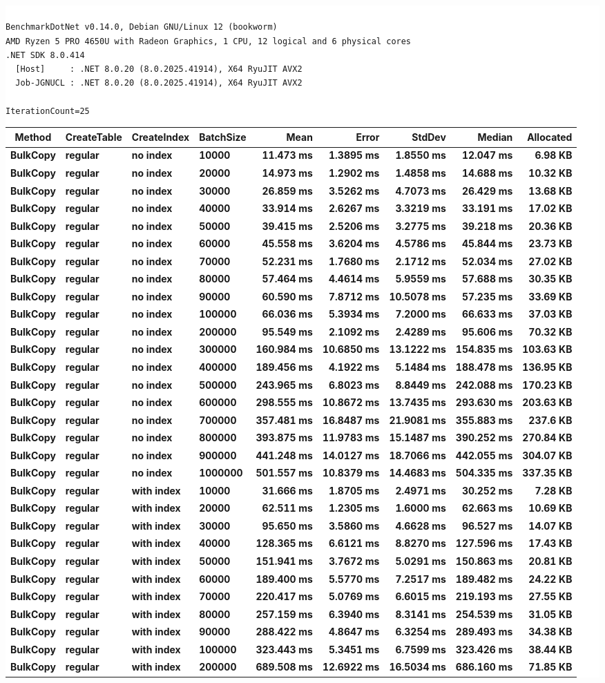 ```

BenchmarkDotNet v0.14.0, Debian GNU/Linux 12 (bookworm)
AMD Ryzen 5 PRO 4650U with Radeon Graphics, 1 CPU, 12 logical and 6 physical cores
.NET SDK 8.0.414
  [Host]     : .NET 8.0.20 (8.0.2025.41914), X64 RyuJIT AVX2
  Job-JGNUCL : .NET 8.0.20 (8.0.2025.41914), X64 RyuJIT AVX2

IterationCount=25  

```
| Method   | CreateTable | CreateIndex | BatchSize | Mean         | Error      | StdDev     | Median       | Allocated |
|--------- |------------ |------------ |---------- |-------------:|-----------:|-----------:|-------------:|----------:|
| **BulkCopy** | **regular**     | **no index**    | **10000**     |    **11.473 ms** |  **1.3895 ms** |  **1.8550 ms** |    **12.047 ms** |   **6.98 KB** |
| **BulkCopy** | **regular**     | **no index**    | **20000**     |    **14.973 ms** |  **1.2902 ms** |  **1.4858 ms** |    **14.688 ms** |  **10.32 KB** |
| **BulkCopy** | **regular**     | **no index**    | **30000**     |    **26.859 ms** |  **3.5262 ms** |  **4.7073 ms** |    **26.429 ms** |  **13.68 KB** |
| **BulkCopy** | **regular**     | **no index**    | **40000**     |    **33.914 ms** |  **2.6267 ms** |  **3.3219 ms** |    **33.191 ms** |  **17.02 KB** |
| **BulkCopy** | **regular**     | **no index**    | **50000**     |    **39.415 ms** |  **2.5206 ms** |  **3.2775 ms** |    **39.218 ms** |  **20.36 KB** |
| **BulkCopy** | **regular**     | **no index**    | **60000**     |    **45.558 ms** |  **3.6204 ms** |  **4.5786 ms** |    **45.844 ms** |  **23.73 KB** |
| **BulkCopy** | **regular**     | **no index**    | **70000**     |    **52.231 ms** |  **1.7680 ms** |  **2.1712 ms** |    **52.034 ms** |  **27.02 KB** |
| **BulkCopy** | **regular**     | **no index**    | **80000**     |    **57.464 ms** |  **4.4614 ms** |  **5.9559 ms** |    **57.688 ms** |  **30.35 KB** |
| **BulkCopy** | **regular**     | **no index**    | **90000**     |    **60.590 ms** |  **7.8712 ms** | **10.5078 ms** |    **57.235 ms** |  **33.69 KB** |
| **BulkCopy** | **regular**     | **no index**    | **100000**    |    **66.036 ms** |  **5.3934 ms** |  **7.2000 ms** |    **66.633 ms** |  **37.03 KB** |
| **BulkCopy** | **regular**     | **no index**    | **200000**    |    **95.549 ms** |  **2.1092 ms** |  **2.4289 ms** |    **95.606 ms** |  **70.32 KB** |
| **BulkCopy** | **regular**     | **no index**    | **300000**    |   **160.984 ms** | **10.6850 ms** | **13.1222 ms** |   **154.835 ms** | **103.63 KB** |
| **BulkCopy** | **regular**     | **no index**    | **400000**    |   **189.456 ms** |  **4.1922 ms** |  **5.1484 ms** |   **188.478 ms** | **136.95 KB** |
| **BulkCopy** | **regular**     | **no index**    | **500000**    |   **243.965 ms** |  **6.8023 ms** |  **8.8449 ms** |   **242.088 ms** | **170.23 KB** |
| **BulkCopy** | **regular**     | **no index**    | **600000**    |   **298.555 ms** | **10.8672 ms** | **13.7435 ms** |   **293.630 ms** | **203.63 KB** |
| **BulkCopy** | **regular**     | **no index**    | **700000**    |   **357.481 ms** | **16.8487 ms** | **21.9081 ms** |   **355.883 ms** |  **237.6 KB** |
| **BulkCopy** | **regular**     | **no index**    | **800000**    |   **393.875 ms** | **11.9783 ms** | **15.1487 ms** |   **390.252 ms** | **270.84 KB** |
| **BulkCopy** | **regular**     | **no index**    | **900000**    |   **441.248 ms** | **14.0127 ms** | **18.7066 ms** |   **442.055 ms** | **304.07 KB** |
| **BulkCopy** | **regular**     | **no index**    | **1000000**   |   **501.557 ms** | **10.8379 ms** | **14.4683 ms** |   **504.335 ms** | **337.35 KB** |
| **BulkCopy** | **regular**     | **with index**  | **10000**     |    **31.666 ms** |  **1.8705 ms** |  **2.4971 ms** |    **30.252 ms** |   **7.28 KB** |
| **BulkCopy** | **regular**     | **with index**  | **20000**     |    **62.511 ms** |  **1.2305 ms** |  **1.6000 ms** |    **62.663 ms** |  **10.69 KB** |
| **BulkCopy** | **regular**     | **with index**  | **30000**     |    **95.650 ms** |  **3.5860 ms** |  **4.6628 ms** |    **96.527 ms** |  **14.07 KB** |
| **BulkCopy** | **regular**     | **with index**  | **40000**     |   **128.365 ms** |  **6.6121 ms** |  **8.8270 ms** |   **127.596 ms** |  **17.43 KB** |
| **BulkCopy** | **regular**     | **with index**  | **50000**     |   **151.941 ms** |  **3.7672 ms** |  **5.0291 ms** |   **150.863 ms** |  **20.81 KB** |
| **BulkCopy** | **regular**     | **with index**  | **60000**     |   **189.400 ms** |  **5.5770 ms** |  **7.2517 ms** |   **189.482 ms** |  **24.22 KB** |
| **BulkCopy** | **regular**     | **with index**  | **70000**     |   **220.417 ms** |  **5.0769 ms** |  **6.6015 ms** |   **219.193 ms** |  **27.55 KB** |
| **BulkCopy** | **regular**     | **with index**  | **80000**     |   **257.159 ms** |  **6.3940 ms** |  **8.3141 ms** |   **254.539 ms** |  **31.05 KB** |
| **BulkCopy** | **regular**     | **with index**  | **90000**     |   **288.422 ms** |  **4.8647 ms** |  **6.3254 ms** |   **289.493 ms** |  **34.38 KB** |
| **BulkCopy** | **regular**     | **with index**  | **100000**    |   **323.443 ms** |  **5.3451 ms** |  **6.7599 ms** |   **323.426 ms** |  **38.44 KB** |
| **BulkCopy** | **regular**     | **with index**  | **200000**    |   **689.508 ms** | **12.6922 ms** | **16.5034 ms** |   **686.160 ms** |  **71.85 KB** |